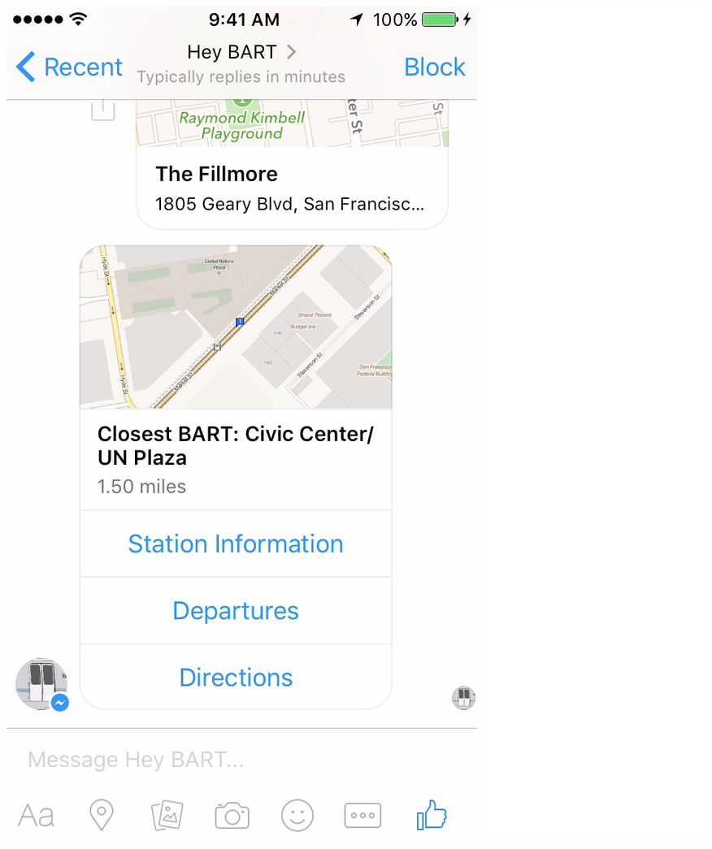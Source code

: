 [![Hey BART Bot](bart_fb_bot_screenshot.png)](https://www.youtube.com/watch?v=_zUNHfDCsDk "Hey BART Bot")
